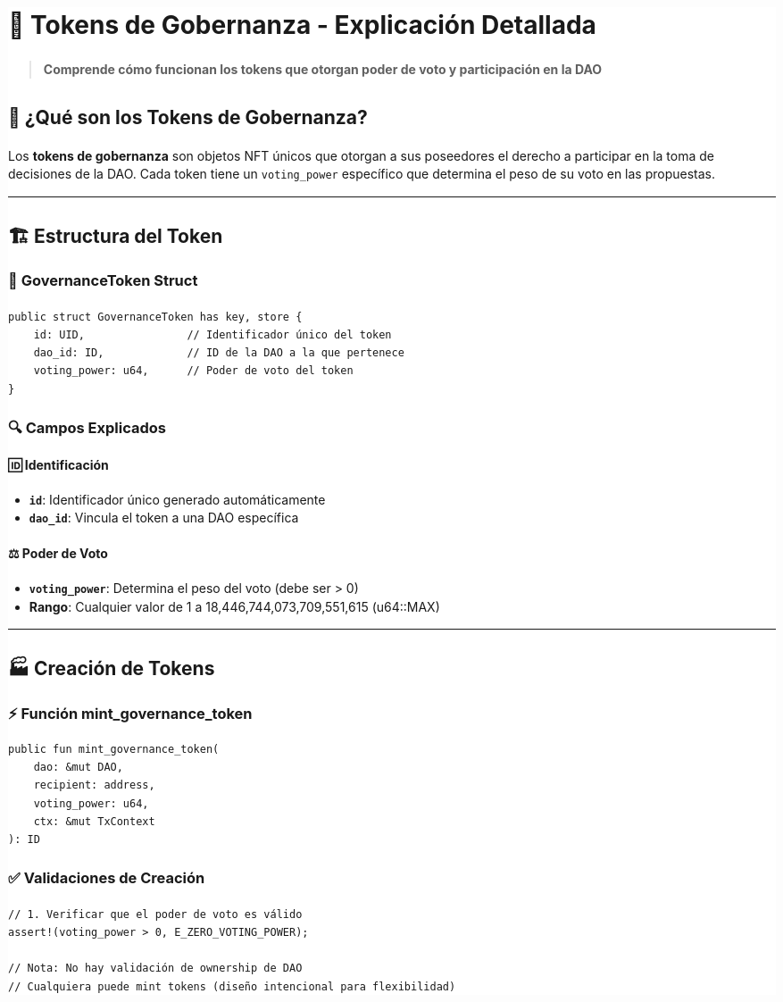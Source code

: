 # 🎫 Tokens de Gobernanza - Explicación Detallada

> **Comprende cómo funcionan los tokens que otorgan poder de voto y participación en la DAO**

## 🎯 **¿Qué son los Tokens de Gobernanza?**

Los **tokens de gobernanza** son objetos NFT únicos que otorgan a sus poseedores el derecho a participar en la toma de decisiones de la DAO. Cada token tiene un `voting_power` específico que determina el peso de su voto en las propuestas.

---

## 🏗️ **Estructura del Token**

### 🎫 **GovernanceToken Struct**
```move
public struct GovernanceToken has key, store {
    id: UID,                // Identificador único del token
    dao_id: ID,             // ID de la DAO a la que pertenece
    voting_power: u64,      // Poder de voto del token
}
```

### 🔍 **Campos Explicados**

#### **🆔 Identificación**
- **`id`**: Identificador único generado automáticamente
- **`dao_id`**: Vincula el token a una DAO específica

#### **⚖️ Poder de Voto**
- **`voting_power`**: Determina el peso del voto (debe ser > 0)
- **Rango**: Cualquier valor de 1 a 18,446,744,073,709,551,615 (u64::MAX)

---

## 🏭 **Creación de Tokens**

### ⚡ **Función mint_governance_token**
```move
public fun mint_governance_token(
    dao: &mut DAO,
    recipient: address,
    voting_power: u64,
    ctx: &mut TxContext
): ID
```

### ✅ **Validaciones de Creación**
```move
// 1. Verificar que el poder de voto es válido
assert!(voting_power > 0, E_ZERO_VOTING_POWER);

// Nota: No hay validación de ownership de DAO
// Cualquiera puede mint tokens (diseño intencional para flexibilidad)
```
